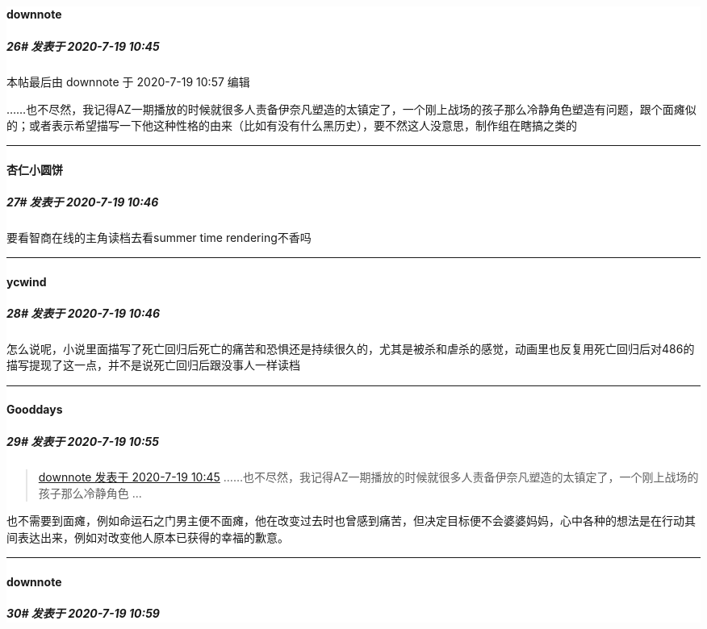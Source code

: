 ####  downnote  
##### 26#       发表于 2020-7-19 10:45



 本帖最后由 downnote 于 2020-7-19 10:57 编辑 

……也不尽然，我记得AZ一期播放的时候就很多人责备伊奈凡塑造的太镇定了，一个刚上战场的孩子那么冷静角色塑造有问题，跟个面瘫似的；或者表示希望描写一下他这种性格的由来（比如有没有什么黑历史），要不然这人没意思，制作组在瞎搞之类的







-----

####  杏仁小圆饼  
##### 27#       发表于 2020-7-19 10:46




要看智商在线的主角读档去看summer time rendering不香吗







-----

####  ycwind  
##### 28#       发表于 2020-7-19 10:46




怎么说呢，小说里面描写了死亡回归后死亡的痛苦和恐惧还是持续很久的，尤其是被杀和虐杀的感觉，动画里也反复用死亡回归后对486的描写提现了这一点，并不是说死亡回归后跟没事人一样读档







-----

####  Gooddays  
##### 29#       发表于 2020-7-19 10:55



<blockquote><a href="httphttps://bbs.saraba1st.com/2b/forum.php?mod=redirect&amp;goto=findpost&amp;pid=48149720&amp;ptid=1947690" target="_blank">downnote 发表于 2020-7-19 10:45</a>
……也不尽然，我记得AZ一期播放的时候就很多人责备伊奈凡塑造的太镇定了，一个刚上战场的孩子那么冷静角色 ...</blockquote>
也不需要到面瘫，例如命运石之门男主便不面瘫，他在改变过去时也曾感到痛苦，但决定目标便不会婆婆妈妈，心中各种的想法是在行动其间表达出来，例如对改变他人原本已获得的幸福的歉意。







-----

####  downnote  
##### 30#       发表于 2020-7-19 10:59
